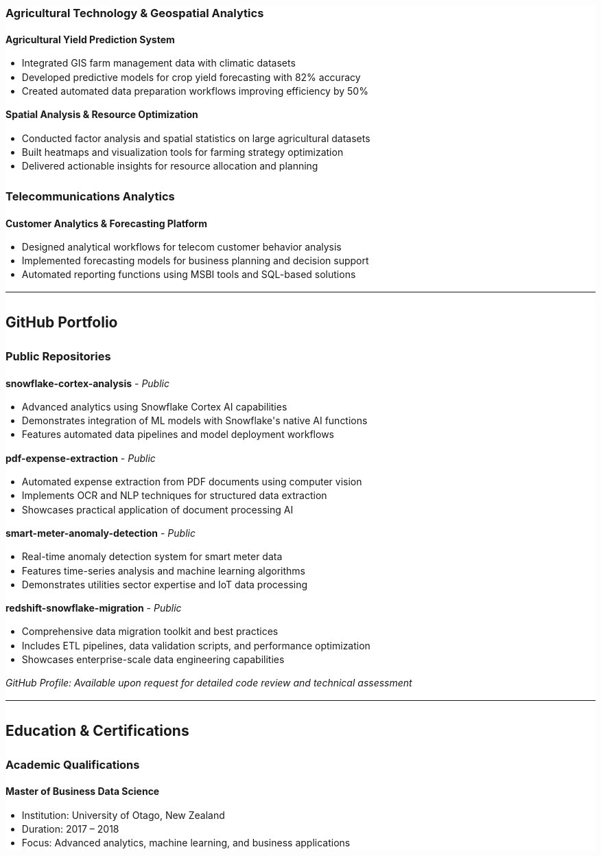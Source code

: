 ### Agricultural Technology & Geospatial Analytics
**Agricultural Yield Prediction System**
- Integrated GIS farm management data with climatic datasets
- Developed predictive models for crop yield forecasting with 82% accuracy
- Created automated data preparation workflows improving efficiency by 50%

**Spatial Analysis & Resource Optimization**
- Conducted factor analysis and spatial statistics on large agricultural datasets
- Built heatmaps and visualization tools for farming strategy optimization
- Delivered actionable insights for resource allocation and planning

### Telecommunications Analytics
**Customer Analytics & Forecasting Platform**
- Designed analytical workflows for telecom customer behavior analysis
- Implemented forecasting models for business planning and decision support
- Automated reporting functions using MSBI tools and SQL-based solutions

---

## GitHub Portfolio

### Public Repositories

**snowflake-cortex-analysis** - *Public*
- Advanced analytics using Snowflake Cortex AI capabilities
- Demonstrates integration of ML models with Snowflake's native AI functions
- Features automated data pipelines and model deployment workflows

**pdf-expense-extraction** - *Public*
- Automated expense extraction from PDF documents using computer vision
- Implements OCR and NLP techniques for structured data extraction
- Showcases practical application of document processing AI

**smart-meter-anomaly-detection** - *Public*
- Real-time anomaly detection system for smart meter data
- Features time-series analysis and machine learning algorithms
- Demonstrates utilities sector expertise and IoT data processing

**redshift-snowflake-migration** - *Public*
- Comprehensive data migration toolkit and best practices
- Includes ETL pipelines, data validation scripts, and performance optimization
- Showcases enterprise-scale data engineering capabilities

*GitHub Profile: Available upon request for detailed code review and technical assessment*

---

## Education & Certifications

### Academic Qualifications
**Master of Business Data Science**
- Institution: University of Otago, New Zealand
- Duration: 2017 – 2018
- Focus: Advanced analytics, machine learning, and business applications
